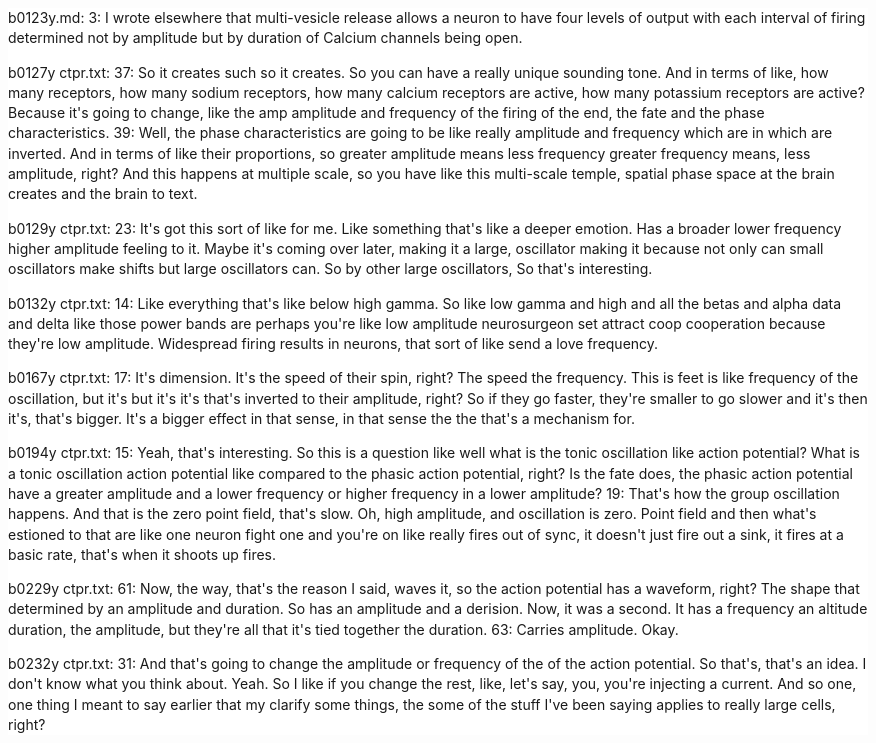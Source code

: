 b0123y.md:
  3: I wrote elsewhere that multi-vesicle release allows a neuron to have four levels of output with each interval of firing determined not by amplitude but by duration of Calcium channels being open.

b0127y ctpr.txt:
  37: So it creates such so it creates. So you can have a really unique sounding tone. And in terms of like, how many receptors, how many sodium receptors, how many calcium receptors are active, how many potassium receptors are active? Because it's going to change, like the amp amplitude and frequency of the firing of the end, the fate and the phase characteristics.
  39: Well, the phase characteristics are going to be like really amplitude and frequency which are in which are inverted. And in terms of like their proportions, so greater amplitude means less frequency greater frequency means, less amplitude, right? And this happens at multiple scale, so you have like this multi-scale temple, spatial phase space at the brain creates and the brain to text.

b0129y ctpr.txt:
  23: It's got this sort of like for me. Like something that's like a deeper emotion. Has a broader lower frequency higher amplitude feeling to it. Maybe it's coming over later, making it a large, oscillator making it because not only can small oscillators make shifts but large oscillators can. So by other large oscillators, So that's interesting.

b0132y ctpr.txt:
  14: Like everything that's like below high gamma. So like low gamma and high and all the betas and alpha data and delta like those power bands are perhaps you're like low amplitude neurosurgeon set attract coop cooperation because they're low amplitude. Widespread firing results in neurons, that sort of like send a love frequency.

b0167y ctpr.txt:
  17: It's dimension. It's the speed of their spin, right? The speed the frequency. This is feet is like frequency of the oscillation, but it's but it's it's that's inverted to their amplitude, right? So if they go faster, they're smaller to go slower and it's then it's, that's bigger. It's a bigger effect in that sense, in that sense the the that's a mechanism for.

b0194y ctpr.txt:
  15: Yeah, that's interesting. So this is a question like well what is the tonic oscillation like action potential? What is a tonic oscillation action potential like compared to the phasic action potential, right? Is the fate does, the phasic action potential have a greater amplitude and a lower frequency or higher frequency in a lower amplitude?
  19: That's how the group oscillation happens. And that is the zero point field, that's slow. Oh, high amplitude, and oscillation is zero. Point field and then what's estioned to that are like one neuron fight one and you're on like really fires out of sync, it doesn't just fire out a sink, it fires at a basic rate, that's when it shoots up fires.

b0229y ctpr.txt:
  61: Now, the way, that's the reason I said, waves it, so the action potential has a waveform, right? The shape that determined by an amplitude and duration. So has an amplitude and a derision. Now, it was a second. It has a frequency an altitude duration, the amplitude, but they're all that it's tied together the duration.
  63: Carries amplitude. Okay.

b0232y ctpr.txt:
  31: And that's going to change the amplitude or frequency of the of the action potential. So that's, that's an idea. I don't know what you think about. Yeah. So I like if you change the rest, like, let's say, you, you're injecting a current. And so one, one thing I meant to say earlier that my clarify some things, the some of the stuff I've been saying applies to really large cells, right?
